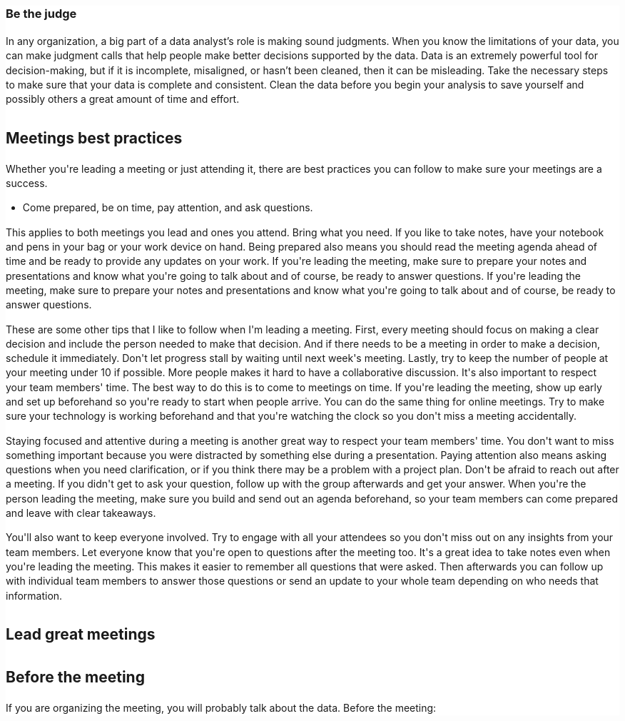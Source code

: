 ### Be the judge
In any organization, a big part of a data analyst’s role is making sound judgments. When you know the limitations of your data, you can make judgment calls that help people make better decisions supported by the data. Data is an extremely powerful tool for decision-making, but if it is incomplete, misaligned, or hasn’t been cleaned, then it can be misleading. Take the necessary steps to make sure that your data is complete and consistent. Clean the data before you begin your analysis to save yourself and possibly others a great amount of time and effort.


## Meetings best practices
Whether you're leading a meeting or just attending it, there are best practices you can follow to make sure your meetings are a success.
- Come prepared, be on time, pay attention, and ask questions.
    
This applies to both meetings you lead and ones you attend. Bring what you need. If you like to take notes, have your notebook and pens in your bag or your work device on hand. Being prepared also means you should read the meeting agenda ahead of time and be ready to provide any updates on your work. If you're leading the meeting, make sure to prepare your notes and presentations and know what you're going to talk about and of course, be ready to answer questions.  If you're leading the meeting, make sure to prepare your notes and presentations and know what you're going to talk about and of course, be ready to answer questions. 

These are some other tips that I like to follow when I'm leading a meeting. First, every meeting should focus on making a clear decision and include the person needed to make that decision. And if there needs to be a meeting in order to make a decision, schedule it immediately. Don't let progress stall by waiting until next week's meeting. Lastly, try to keep the number of people at your meeting under 10 if possible. More people makes it hard to have a collaborative discussion. It's also important to respect your team members' time. The best way to do this is to come to meetings on time. If you're leading the meeting, show up early and set up beforehand so you're ready to start when people arrive. You can do the same thing for online meetings. Try to make sure your technology is working beforehand and that you're watching the clock so you don't miss a meeting accidentally.

Staying focused and attentive during a meeting is another great way to respect your team members' time. You don't want to miss something important because you were distracted by something else during a presentation. Paying attention also means asking questions when you need clarification, or if you think there may be a problem with a project plan. Don't be afraid to reach out after a meeting. If you didn't get to ask your question, follow up with the group afterwards and get your answer. When you're the person leading the meeting, make sure you build and send out an agenda beforehand, so your team members can come prepared and leave with clear takeaways.

You'll also want to keep everyone involved. Try to engage with all your attendees so you don't miss out on any insights from your team members. Let everyone know that you're open to questions after the meeting too. It's a great idea to take notes even when you're leading the meeting. This makes it easier to remember all questions that were asked. Then afterwards you can follow up with individual team members to answer those questions or send an update to your whole team depending on who needs that information. 

## Lead great meetings
## Before the meeting
If you are organizing the meeting, you will probably talk about the data. Before the meeting: 
